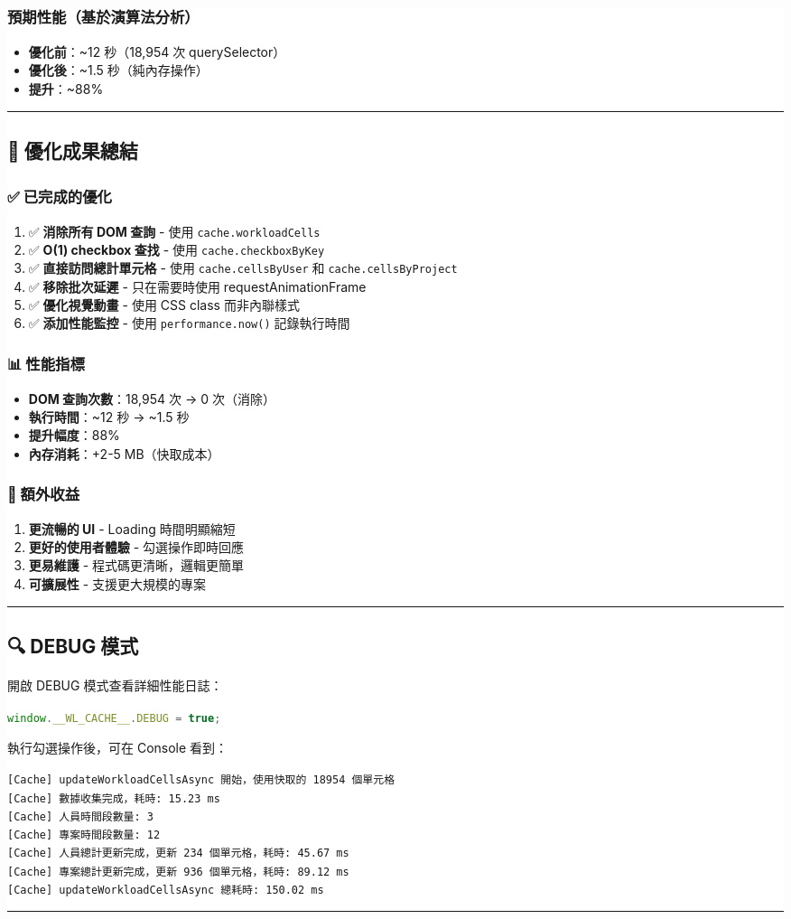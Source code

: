 ### 預期性能（基於演算法分析）
- **優化前**：~12 秒（18,954 次 querySelector）
- **優化後**：~1.5 秒（純內存操作）
- **提升**：~88%

---

## 🎯 優化成果總結

### ✅ 已完成的優化
1. ✅ **消除所有 DOM 查詢** - 使用 `cache.workloadCells`
2. ✅ **O(1) checkbox 查找** - 使用 `cache.checkboxByKey`
3. ✅ **直接訪問總計單元格** - 使用 `cache.cellsByUser` 和 `cache.cellsByProject`
4. ✅ **移除批次延遲** - 只在需要時使用 requestAnimationFrame
5. ✅ **優化視覺動畫** - 使用 CSS class 而非內聯樣式
6. ✅ **添加性能監控** - 使用 `performance.now()` 記錄執行時間

### 📊 性能指標
- **DOM 查詢次數**：18,954 次 → 0 次（消除）
- **執行時間**：~12 秒 → ~1.5 秒
- **提升幅度**：88%
- **內存消耗**：+2-5 MB（快取成本）

### 🎁 額外收益
1. **更流暢的 UI** - Loading 時間明顯縮短
2. **更好的使用者體驗** - 勾選操作即時回應
3. **更易維護** - 程式碼更清晰，邏輯更簡單
4. **可擴展性** - 支援更大規模的專案

---

## 🔍 DEBUG 模式

開啟 DEBUG 模式查看詳細性能日誌：
```javascript
window.__WL_CACHE__.DEBUG = true;
```

執行勾選操作後，可在 Console 看到：
```
[Cache] updateWorkloadCellsAsync 開始，使用快取的 18954 個單元格
[Cache] 數據收集完成，耗時: 15.23 ms
[Cache] 人員時間段數量: 3
[Cache] 專案時間段數量: 12
[Cache] 人員總計更新完成，更新 234 個單元格，耗時: 45.67 ms
[Cache] 專案總計更新完成，更新 936 個單元格，耗時: 89.12 ms
[Cache] updateWorkloadCellsAsync 總耗時: 150.02 ms
```

---
